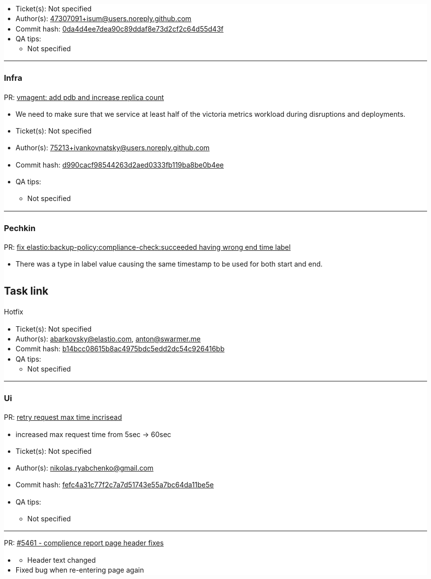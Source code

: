 - Ticket(s): Not specified
- Author(s): 47307091+isum@users.noreply.github.com
- Commit hash: [0da4d4ee7dea90c89ddaf8e73d2cf2c64d55d43f](https://github.com/elastio/blue-stack/commit/0da4d4ee7dea90c89ddaf8e73d2cf2c64d55d43f)
- QA tips:
  - Not specified
***
### Infra
PR: [ vmagent: add pdb and increase replica count ](https://github.com/elastio/blue-stack/pull/5924)
- We need to make sure that we service at least half of the victoria
metrics workload during disruptions and deployments.

- Ticket(s): Not specified
- Author(s): 75213+ivankovnatsky@users.noreply.github.com
- Commit hash: [d990cacf98544263d2aed0333fb119ba8be0b4ee](https://github.com/elastio/blue-stack/commit/d990cacf98544263d2aed0333fb119ba8be0b4ee)
- QA tips:
  - Not specified
***
### Pechkin
PR: [ fix elastio:backup-policy:compliance-check:succeeded having wrong end time label ](https://github.com/elastio/blue-stack/pull/5964)
- There was a type in label value causing the same timestamp to be used for both start and end.
## Task link
Hotfix

- Ticket(s): Not specified
- Author(s): abarkovsky@elastio.com, anton@swarmer.me
- Commit hash: [b14bcc08615b8ac4975bdc5edd2dc54c926416bb](https://github.com/elastio/blue-stack/commit/b14bcc08615b8ac4975bdc5edd2dc54c926416bb)
- QA tips:
  - Not specified
***
### Ui
PR: [ retry request max time incrisead ](https://github.com/elastio/blue-stack/pull/5960)
-  increased max request time from 5sec -> 60sec

- Ticket(s): Not specified
- Author(s): nikolas.ryabchenko@gmail.com
- Commit hash: [fefc4a31c77f2c7a7d51743e55a7bc64da11be5e](https://github.com/elastio/blue-stack/commit/fefc4a31c77f2c7a7d51743e55a7bc64da11be5e)
- QA tips:
  - Not specified
***
PR: [ #5461 - complience report page header fixes ](https://github.com/elastio/blue-stack/pull/5952)
- - Header text changed
- Fixed bug when re-entering page again
